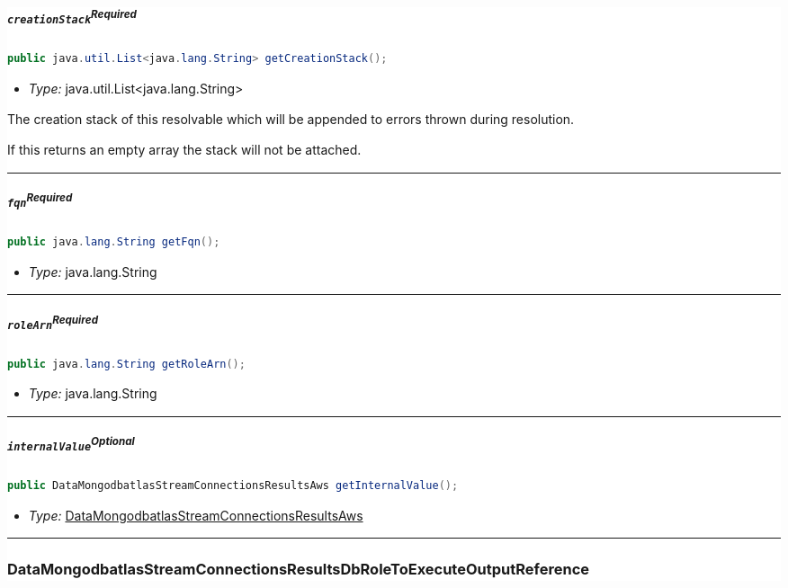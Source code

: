 
##### `creationStack`<sup>Required</sup> <a name="creationStack" id="@cdktf/provider-mongodbatlas.dataMongodbatlasStreamConnections.DataMongodbatlasStreamConnectionsResultsAwsOutputReference.property.creationStack"></a>

```java
public java.util.List<java.lang.String> getCreationStack();
```

- *Type:* java.util.List<java.lang.String>

The creation stack of this resolvable which will be appended to errors thrown during resolution.

If this returns an empty array the stack will not be attached.

---

##### `fqn`<sup>Required</sup> <a name="fqn" id="@cdktf/provider-mongodbatlas.dataMongodbatlasStreamConnections.DataMongodbatlasStreamConnectionsResultsAwsOutputReference.property.fqn"></a>

```java
public java.lang.String getFqn();
```

- *Type:* java.lang.String

---

##### `roleArn`<sup>Required</sup> <a name="roleArn" id="@cdktf/provider-mongodbatlas.dataMongodbatlasStreamConnections.DataMongodbatlasStreamConnectionsResultsAwsOutputReference.property.roleArn"></a>

```java
public java.lang.String getRoleArn();
```

- *Type:* java.lang.String

---

##### `internalValue`<sup>Optional</sup> <a name="internalValue" id="@cdktf/provider-mongodbatlas.dataMongodbatlasStreamConnections.DataMongodbatlasStreamConnectionsResultsAwsOutputReference.property.internalValue"></a>

```java
public DataMongodbatlasStreamConnectionsResultsAws getInternalValue();
```

- *Type:* <a href="#@cdktf/provider-mongodbatlas.dataMongodbatlasStreamConnections.DataMongodbatlasStreamConnectionsResultsAws">DataMongodbatlasStreamConnectionsResultsAws</a>

---


### DataMongodbatlasStreamConnectionsResultsDbRoleToExecuteOutputReference <a name="DataMongodbatlasStreamConnectionsResultsDbRoleToExecuteOutputReference" id="@cdktf/provider-mongodbatlas.dataMongodbatlasStreamConnections.DataMongodbatlasStreamConnectionsResultsDbRoleToExecuteOutputReference"></a>
